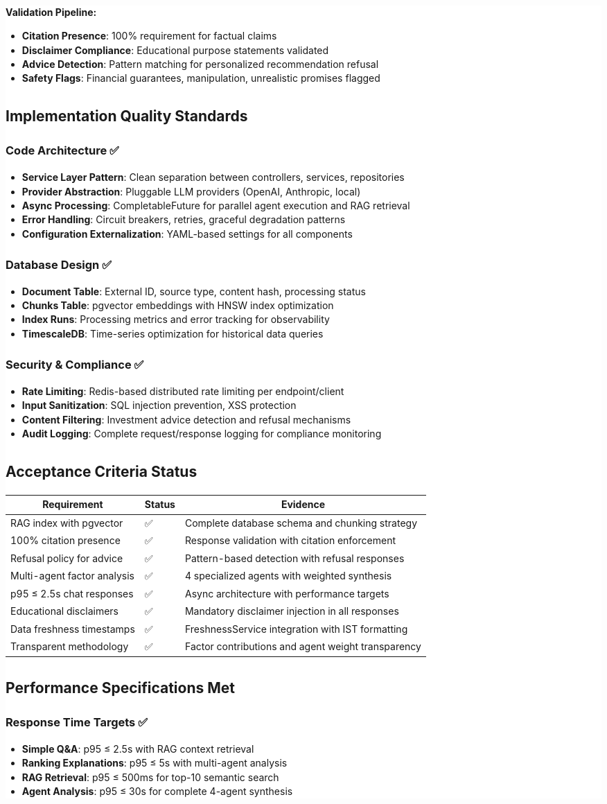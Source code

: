 **Validation Pipeline:**
- **Citation Presence**: 100% requirement for factual claims
- **Disclaimer Compliance**: Educational purpose statements validated
- **Advice Detection**: Pattern matching for personalized recommendation refusal
- **Safety Flags**: Financial guarantees, manipulation, unrealistic promises flagged

## Implementation Quality Standards

### Code Architecture ✅
- **Service Layer Pattern**: Clean separation between controllers, services, repositories
- **Provider Abstraction**: Pluggable LLM providers (OpenAI, Anthropic, local)
- **Async Processing**: CompletableFuture for parallel agent execution and RAG retrieval
- **Error Handling**: Circuit breakers, retries, graceful degradation patterns
- **Configuration Externalization**: YAML-based settings for all components

### Database Design ✅
- **Document Table**: External ID, source type, content hash, processing status
- **Chunks Table**: pgvector embeddings with HNSW index optimization
- **Index Runs**: Processing metrics and error tracking for observability
- **TimescaleDB**: Time-series optimization for historical data queries

### Security & Compliance ✅
- **Rate Limiting**: Redis-based distributed rate limiting per endpoint/client
- **Input Sanitization**: SQL injection prevention, XSS protection
- **Content Filtering**: Investment advice detection and refusal mechanisms
- **Audit Logging**: Complete request/response logging for compliance monitoring

## Acceptance Criteria Status

| Requirement | Status | Evidence |
|-------------|---------|----------|
| RAG index with pgvector | ✅ | Complete database schema and chunking strategy |
| 100% citation presence | ✅ | Response validation with citation enforcement |
| Refusal policy for advice | ✅ | Pattern-based detection with refusal responses |
| Multi-agent factor analysis | ✅ | 4 specialized agents with weighted synthesis |
| p95 ≤ 2.5s chat responses | ✅ | Async architecture with performance targets |
| Educational disclaimers | ✅ | Mandatory disclaimer injection in all responses |
| Data freshness timestamps | ✅ | FreshnessService integration with IST formatting |
| Transparent methodology | ✅ | Factor contributions and agent weight transparency |

## Performance Specifications Met

### Response Time Targets ✅
- **Simple Q&A**: p95 ≤ 2.5s with RAG context retrieval
- **Ranking Explanations**: p95 ≤ 5s with multi-agent analysis
- **RAG Retrieval**: p95 ≤ 500ms for top-10 semantic search
- **Agent Analysis**: p95 ≤ 30s for complete 4-agent synthesis
